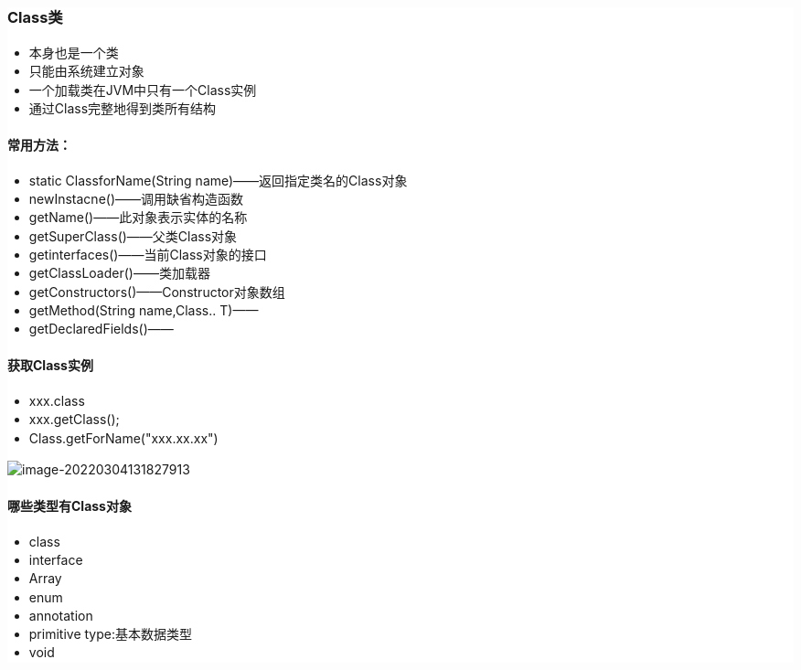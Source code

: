 ### Class类

- 本身也是一个类
- 只能由系统建立对象
- 一个加载类在JVM中只有一个Class实例
- 通过Class完整地得到类所有结构

#### 常用方法：

- static ClassforName(String name)——返回指定类名的Class对象
- newInstacne()——调用缺省构造函数
- getName()——此对象表示实体的名称
- getSuperClass()——父类Class对象
- getinterfaces()——当前Class对象的接口
- getClassLoader()——类加载器
- getConstructors()——Constructor对象数组
- getMethod(String name,Class.. T)——
- getDeclaredFields()——

#### 获取Class实例

- xxx.class
- xxx.getClass();
- Class.getForName("xxx.xx.xx")

![image-20220304131827913](./pic/image-20220304144421000)

#### 哪些类型有Class对象

- class
- interface
- Array
- enum
- annotation
- primitive type:基本数据类型
- void
